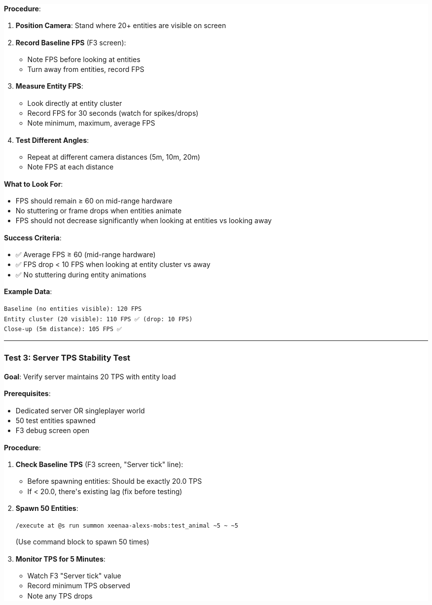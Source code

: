 **Procedure**:

1. **Position Camera**: Stand where 20+ entities are visible on screen

2. **Record Baseline FPS** (F3 screen):
   - Note FPS before looking at entities
   - Turn away from entities, record FPS

3. **Measure Entity FPS**:
   - Look directly at entity cluster
   - Record FPS for 30 seconds (watch for spikes/drops)
   - Note minimum, maximum, average FPS

4. **Test Different Angles**:
   - Repeat at different camera distances (5m, 10m, 20m)
   - Note FPS at each distance

**What to Look For**:
- FPS should remain ≥ 60 on mid-range hardware
- No stuttering or frame drops when entities animate
- FPS should not decrease significantly when looking at entities vs looking away

**Success Criteria**:
- ✅ Average FPS ≥ 60 (mid-range hardware)
- ✅ FPS drop < 10 FPS when looking at entity cluster vs away
- ✅ No stuttering during entity animations

**Example Data**:
```
Baseline (no entities visible): 120 FPS
Entity cluster (20 visible): 110 FPS ✅ (drop: 10 FPS)
Close-up (5m distance): 105 FPS ✅
```

---

### Test 3: Server TPS Stability Test

**Goal**: Verify server maintains 20 TPS with entity load

**Prerequisites**:
- Dedicated server OR singleplayer world
- 50 test entities spawned
- F3 debug screen open

**Procedure**:

1. **Check Baseline TPS** (F3 screen, "Server tick" line):
   - Before spawning entities: Should be exactly 20.0 TPS
   - If < 20.0, there's existing lag (fix before testing)

2. **Spawn 50 Entities**:
   ```
   /execute at @s run summon xeenaa-alexs-mobs:test_animal ~5 ~ ~5
   ```
   (Use command block to spawn 50 times)

3. **Monitor TPS for 5 Minutes**:
   - Watch F3 "Server tick" value
   - Record minimum TPS observed
   - Note any TPS drops
